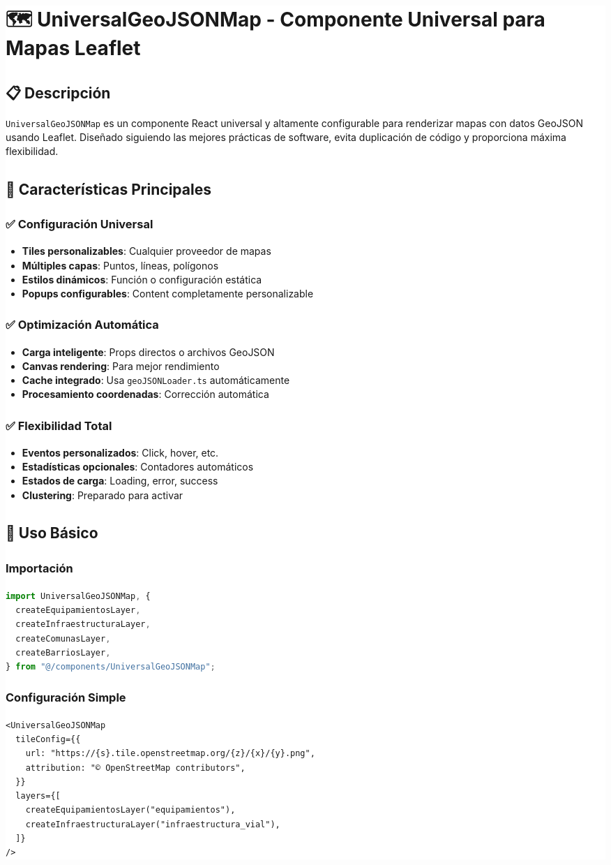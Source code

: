 # 🗺️ UniversalGeoJSONMap - Componente Universal para Mapas Leaflet

## 📋 **Descripción**

`UniversalGeoJSONMap` es un componente React universal y altamente configurable para renderizar mapas con datos GeoJSON usando Leaflet. Diseñado siguiendo las mejores prácticas de software, evita duplicación de código y proporciona máxima flexibilidad.

## 🎯 **Características Principales**

### ✅ **Configuración Universal**

- **Tiles personalizables**: Cualquier proveedor de mapas
- **Múltiples capas**: Puntos, líneas, polígonos
- **Estilos dinámicos**: Función o configuración estática
- **Popups configurables**: Content completamente personalizable

### ✅ **Optimización Automática**

- **Carga inteligente**: Props directos o archivos GeoJSON
- **Canvas rendering**: Para mejor rendimiento
- **Cache integrado**: Usa `geoJSONLoader.ts` automáticamente
- **Procesamiento coordenadas**: Corrección automática

### ✅ **Flexibilidad Total**

- **Eventos personalizados**: Click, hover, etc.
- **Estadísticas opcionales**: Contadores automáticos
- **Estados de carga**: Loading, error, success
- **Clustering**: Preparado para activar

## 🚀 **Uso Básico**

### Importación

```typescript
import UniversalGeoJSONMap, {
  createEquipamientosLayer,
  createInfraestructuraLayer,
  createComunasLayer,
  createBarriosLayer,
} from "@/components/UniversalGeoJSONMap";
```

### Configuración Simple

```tsx
<UniversalGeoJSONMap
  tileConfig={{
    url: "https://{s}.tile.openstreetmap.org/{z}/{x}/{y}.png",
    attribution: "© OpenStreetMap contributors",
  }}
  layers={[
    createEquipamientosLayer("equipamientos"),
    createInfraestructuraLayer("infraestructura_vial"),
  ]}
/>
```

